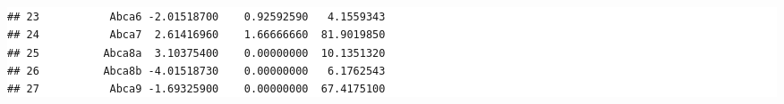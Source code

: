     ## 23           Abca6 -2.01518700    0.92592590   4.1559343
    ## 24           Abca7  2.61416960    1.66666660  81.9019850
    ## 25          Abca8a  3.10375400    0.00000000  10.1351320
    ## 26          Abca8b -4.01518730    0.00000000   6.1762543
    ## 27           Abca9 -1.69325900    0.00000000  67.4175100
